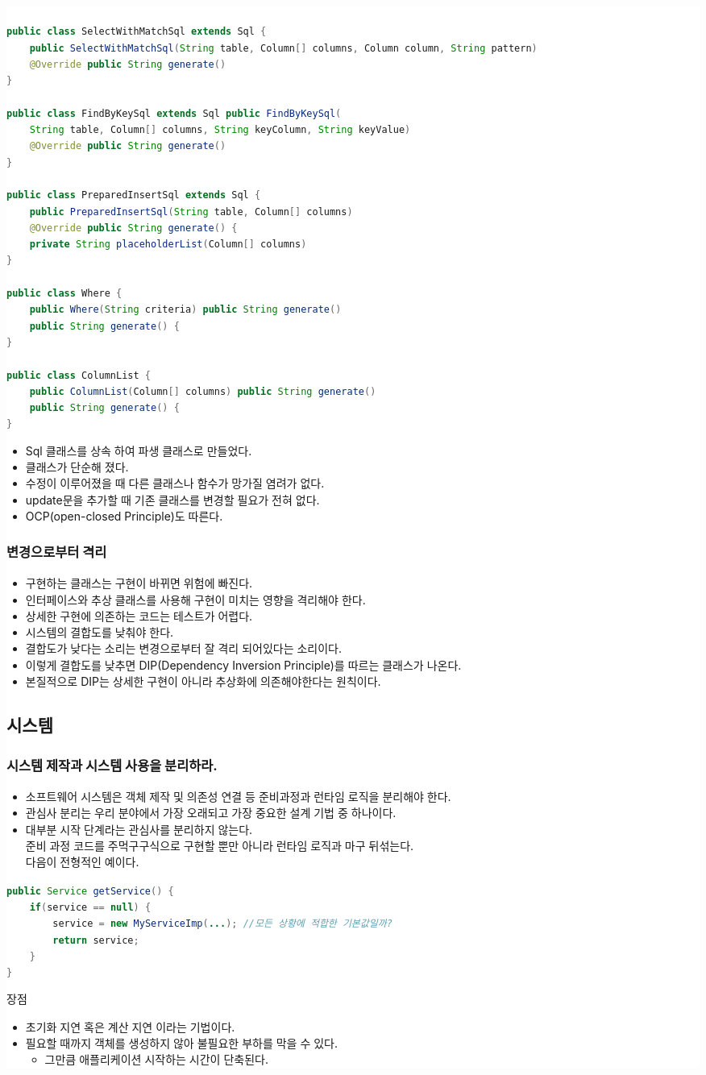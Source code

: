 ```java

public class SelectWithMatchSql extends Sql { 
	public SelectWithMatchSql(String table, Column[] columns, Column column, String pattern) 
	@Override public String generate()
}

public class FindByKeySql extends Sql public FindByKeySql(
	String table, Column[] columns, String keyColumn, String keyValue) 
	@Override public String generate()
}

public class PreparedInsertSql extends Sql {
	public PreparedInsertSql(String table, Column[] columns) 
	@Override public String generate() {
	private String placeholderList(Column[] columns)
}

public class Where {
	public Where(String criteria) public String generate()
	public String generate() {
}

public class ColumnList {
	public ColumnList(Column[] columns) public String generate()
	public String generate() {
}
```
* Sql 클래스를 상속 하여 파생 클래스로 만들었다.
* 클래스가 단순해 졌다.
* 수정이 이루어졌을 때 다른 클래스나 함수가 망가질 염려가 없다.
* update문을 추가할 때 기존 클래스를 변경할 필요가 전혀 없다.
* OCP(open-closed Principle)도 따른다.

### 변경으로부터 격리
* 구현하는 클래스는 구현이 바뀌면 위험에 빠진다.
* 인터페이스와 추상 클래스를 사용해 구현이 미치는 영향을 격리해야 한다.
* 상세한 구현에 의존하는 코드는 테스트가 어렵다.
* 시스템의 결합도를 낮춰야 한다. 
* 결합도가 낮다는 소리는 변경으로부터 잘 격리 되어있다는 소리이다.
* 이렇게 결합도를 낮추면 DIP(Dependency Inversion Principle)를 따르는 클래스가 나온다. 
* 본질적으로 DIP는 상세한 구현이 아니라 추상화에 의존해야한다는 원칙이다.

## 시스템 

### 시스템 제작과 시스템 사용을 분리하라.
* 소프트웨어 시스템은 객체 제작 및 의존성 연결 등 준비과정과 런타임 로직을 분리해야 한다.
* 관심사 분리는 우리 분야에서 가장 오래되고 가장 중요한 설계 기법 중 하나이다.
* 대부분 시작 단계라는 관심사를 분리하지 않는다.   
  준비 과정 코드를 주먹구구식으로 구현할 뿐만 아니라 런타임 로직과 마구 뒤섞는다.   
  다음이 전형적인 예이다.
```java
public Service getService() {
    if(service == null) {
        service = new MyServiceImp(...); //모든 상황에 적합한 기본값일까?
        return service;
    }
}
```
장점
* 초기화 지연 혹은 계산 지연 이라는 기법이다.
* 필요할 때까지 객체를 생성하지 않아 불필요한 부하를 막을 수 있다.
  * 그만큼 애플리케이션 시작하는 시간이 단축된다.